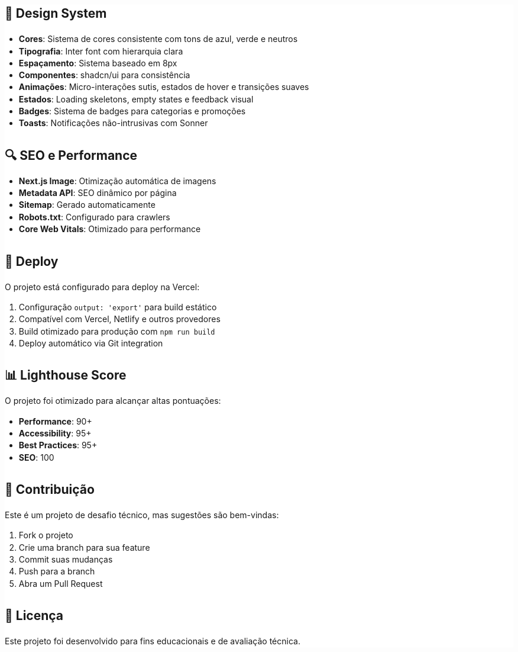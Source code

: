 ## 🎨 Design System

- **Cores**: Sistema de cores consistente com tons de azul, verde e neutros
- **Tipografia**: Inter font com hierarquia clara
- **Espaçamento**: Sistema baseado em 8px
- **Componentes**: shadcn/ui para consistência
- **Animações**: Micro-interações sutis, estados de hover e transições suaves
- **Estados**: Loading skeletons, empty states e feedback visual
- **Badges**: Sistema de badges para categorias e promoções
- **Toasts**: Notificações não-intrusivas com Sonner

## 🔍 SEO e Performance

- **Next.js Image**: Otimização automática de imagens
- **Metadata API**: SEO dinâmico por página
- **Sitemap**: Gerado automaticamente
- **Robots.txt**: Configurado para crawlers
- **Core Web Vitals**: Otimizado para performance

## 🚀 Deploy

O projeto está configurado para deploy na Vercel:

1. Configuração `output: 'export'` para build estático
2. Compatível com Vercel, Netlify e outros provedores
3. Build otimizado para produção com `npm run build`
4. Deploy automático via Git integration

## 📊 Lighthouse Score

O projeto foi otimizado para alcançar altas pontuações:

- **Performance**: 90+
- **Accessibility**: 95+
- **Best Practices**: 95+
- **SEO**: 100

## 🤝 Contribuição

Este é um projeto de desafio técnico, mas sugestões são bem-vindas:

1. Fork o projeto
2. Crie uma branch para sua feature
3. Commit suas mudanças
4. Push para a branch
5. Abra um Pull Request

## 📄 Licença

Este projeto foi desenvolvido para fins educacionais e de avaliação técnica.